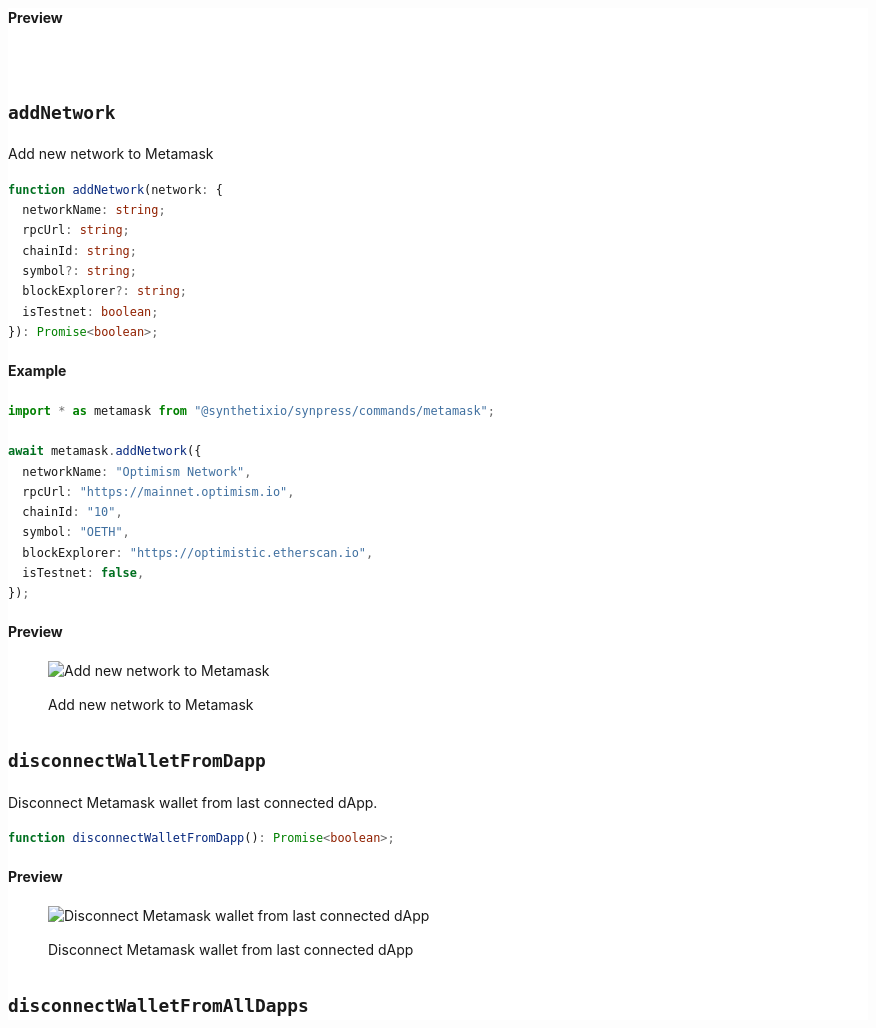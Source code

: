 #### Preview&#x20;

<figure><img src="https://raw.githubusercontent.com/synpress-io/docs/main/.gitbook/assets/switch_network.png" alt=""><figcaption></figcaption></figure>

## `addNetwork`

Add new network to Metamask&#x20;

```typescript
function addNetwork(network: {
  networkName: string;
  rpcUrl: string;
  chainId: string;
  symbol?: string;
  blockExplorer?: string;
  isTestnet: boolean;
}): Promise<boolean>;
```

#### Example&#x20;

```typescript
import * as metamask from "@synthetixio/synpress/commands/metamask";

await metamask.addNetwork({
  networkName: "Optimism Network",
  rpcUrl: "https://mainnet.optimism.io",
  chainId: "10",
  symbol: "OETH",
  blockExplorer: "https://optimistic.etherscan.io",
  isTestnet: false,
});
```

#### Preview&#x20;

<figure><img src="https://raw.githubusercontent.com/synpress-io/docs/main/.gitbook/assets/add_network.png" alt="Add new network to Metamask"><figcaption><p>Add new network to Metamask</p></figcaption></figure>

## `disconnectWalletFromDapp`

Disconnect Metamask wallet from last connected dApp.

```typescript
function disconnectWalletFromDapp(): Promise<boolean>;
```

#### Preview&#x20;

<figure><img src="https://raw.githubusercontent.com/synpress-io/docs/main/.gitbook/assets/disconnect_dapp.png" alt="Disconnect Metamask wallet from last connected dApp"><figcaption><p>Disconnect Metamask wallet from last connected dApp</p></figcaption></figure>

## `disconnectWalletFromAllDapps`
